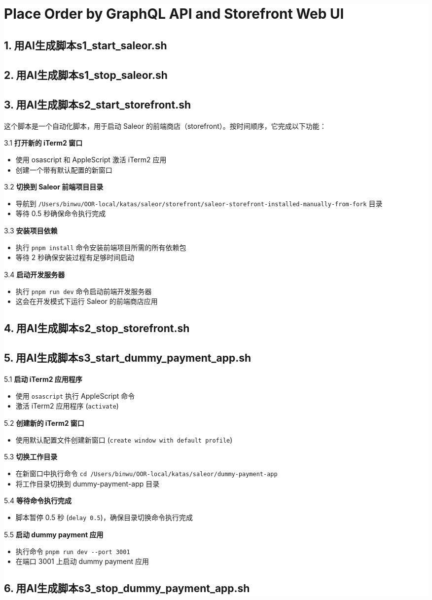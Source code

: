 # Place Order by GraphQL API and Storefront Web UI

## 1. 用AI生成脚本s1_start_saleor.sh

## 2. 用AI生成脚本s1_stop_saleor.sh

## 3. 用AI生成脚本s2_start_storefront.sh

这个脚本是一个自动化脚本，用于启动 Saleor 的前端商店（storefront）。按时间顺序，它完成以下功能：

3.1 **打开新的 iTerm2 窗口**
   - 使用 osascript 和 AppleScript 激活 iTerm2 应用
   - 创建一个带有默认配置的新窗口

3.2 **切换到 Saleor 前端项目目录**
   - 导航到 `/Users/binwu/OOR-local/katas/saleor/storefront/saleor-storefront-installed-manually-from-fork` 目录
   - 等待 0.5 秒确保命令执行完成

3.3 **安装项目依赖**
   - 执行 `pnpm install` 命令安装前端项目所需的所有依赖包
   - 等待 2 秒确保安装过程有足够时间启动

3.4 **启动开发服务器**
   - 执行 `pnpm run dev` 命令启动前端开发服务器
   - 这会在开发模式下运行 Saleor 的前端商店应用

## 4. 用AI生成脚本s2_stop_storefront.sh

## 5. 用AI生成脚本s3_start_dummy_payment_app.sh

5.1 **启动 iTerm2 应用程序**
   - 使用 `osascript` 执行 AppleScript 命令
   - 激活 iTerm2 应用程序 (`activate`)

5.2 **创建新的 iTerm2 窗口**
   - 使用默认配置文件创建新窗口 (`create window with default profile`)

5.3 **切换工作目录**
   - 在新窗口中执行命令 `cd /Users/binwu/OOR-local/katas/saleor/dummy-payment-app`
   - 将工作目录切换到 dummy-payment-app 目录

5.4 **等待命令执行完成**
   - 脚本暂停 0.5 秒 (`delay 0.5`)，确保目录切换命令执行完成

5.5 **启动 dummy payment 应用**
   - 执行命令 `pnpm run dev --port 3001`
   - 在端口 3001 上启动 dummy payment 应用

## 6. 用AI生成脚本s3_stop_dummy_payment_app.sh
